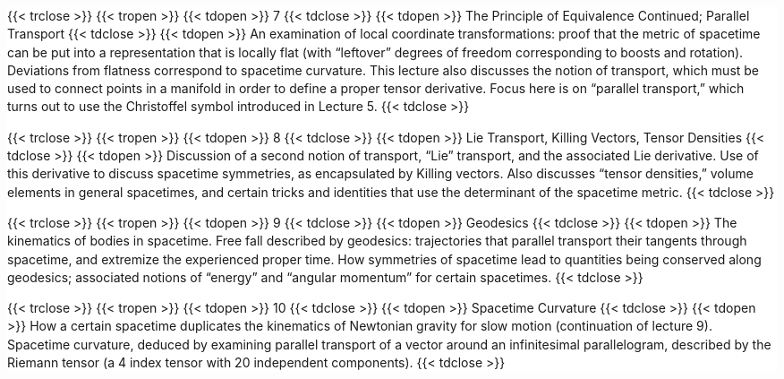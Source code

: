 {{< trclose >}}
{{< tropen >}}
{{< tdopen >}}
7
{{< tdclose >}}
{{< tdopen >}}
The Principle of Equivalence Continued; Parallel Transport
{{< tdclose >}}
{{< tdopen >}}
An examination of local coordinate transformations: proof that the metric of spacetime can be put into a representation that is locally flat (with “leftover” degrees of freedom corresponding to boosts and rotation). Deviations from flatness correspond to spacetime curvature. This lecture also discusses the notion of transport, which must be used to connect points in a manifold in order to define a proper tensor derivative. Focus here is on “parallel transport,” which turns out to use the Christoffel symbol introduced in Lecture 5.
{{< tdclose >}}

{{< trclose >}}
{{< tropen >}}
{{< tdopen >}}
8
{{< tdclose >}}
{{< tdopen >}}
Lie Transport, Killing Vectors, Tensor Densities
{{< tdclose >}}
{{< tdopen >}}
Discussion of a second notion of transport, “Lie” transport, and the associated Lie derivative. Use of this derivative to discuss spacetime symmetries, as encapsulated by Killing vectors. Also discusses “tensor densities,” volume elements in general spacetimes, and certain tricks and identities that use the determinant of the spacetime metric.
{{< tdclose >}}

{{< trclose >}}
{{< tropen >}}
{{< tdopen >}}
9
{{< tdclose >}}
{{< tdopen >}}
Geodesics
{{< tdclose >}}
{{< tdopen >}}
The kinematics of bodies in spacetime. Free fall described by geodesics: trajectories that parallel transport their tangents through spacetime, and extremize the experienced proper time. How symmetries of spacetime lead to quantities being conserved along geodesics; associated notions of “energy” and “angular momentum” for certain spacetimes.
{{< tdclose >}}

{{< trclose >}}
{{< tropen >}}
{{< tdopen >}}
10
{{< tdclose >}}
{{< tdopen >}}
Spacetime Curvature
{{< tdclose >}}
{{< tdopen >}}
How a certain spacetime duplicates the kinematics of Newtonian gravity for slow motion (continuation of lecture 9). Spacetime curvature, deduced by examining parallel transport of a vector around an infinitesimal parallelogram, described by the Riemann tensor (a 4 index tensor with 20 independent components).
{{< tdclose >}}

